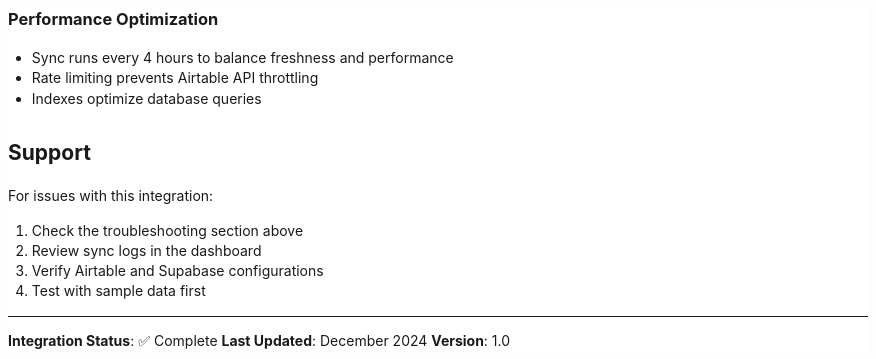 ### Performance Optimization
- Sync runs every 4 hours to balance freshness and performance
- Rate limiting prevents Airtable API throttling
- Indexes optimize database queries

## Support

For issues with this integration:
1. Check the troubleshooting section above
2. Review sync logs in the dashboard
3. Verify Airtable and Supabase configurations
4. Test with sample data first

---

**Integration Status**: ✅ Complete
**Last Updated**: December 2024
**Version**: 1.0
